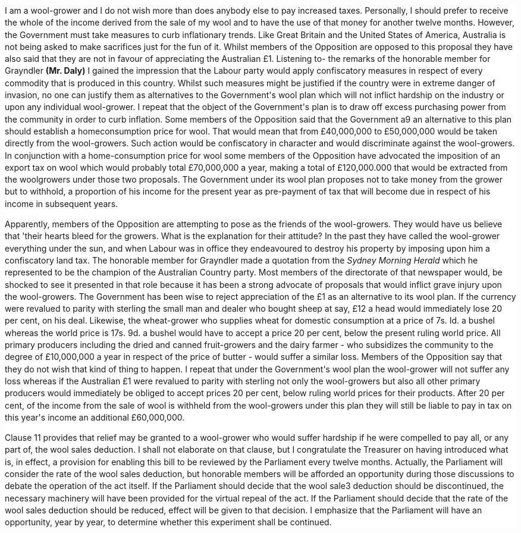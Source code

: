 I am a wool-grower and I do not wish more than does anybody else to pay increased taxes. Personally, I should prefer to receive the whole of the income derived from the sale of my wool and to have the use of that money for another twelve months. However, the Government must take measures to curb inflationary trends. Like Great Britain and the United States of America, Australia is not being asked to make sacrifices just for the fun of it. Whilst members of the Opposition are opposed to this proposal they have also said that they are not in favour of appreciating the Australian £1. Listening to- the remarks of the honorable member for Grayndler  **(Mr. Daly)**  I gained the impression that the Labour party would apply confiscatory measures in respect of every commodity that is produced in this country. Whilst such measures might be justified if the country were in extreme danger of invasion, no one can justify them as alternatives to the Government's wool plan which will not inflict hardship on the industry or upon any individual wool-grower. I repeat that the object of the Government's plan is to draw off excess purchasing power from the community in order to curb inflation. Some members of the Opposition said that the Government a9 an alternative to this plan should establish a homeconsumption price for wool. That would mean that from £40,000,000 to £50,000,000 would be taken directly from the wool-growers. Such action would be confiscatory in character and would discriminate against the wool-growers. In conjunction with a home-consumption price for wool some members of the Opposition have advocated the imposition of an export tax on wool which would probably total £70,000,000 a year, making a total of £120,000.000 that would be extracted from the woolgrowers under those two proposals. The Government under its wool plan proposes not to take money from the grower but to withhold, a proportion of his income for the present year as pre-payment of tax that will become due in respect of his income in subsequent years. 

Apparently, members of the Opposition are attempting to pose as the friends of the wool-growers. They would have us believe that 'their hearts bleed for the growers. What is the explanation for their attitude? In the past they have called the wool-grower everything under the sun, and when Labour was in office they endeavoured to destroy his property by imposing upon him a confiscatory land tax. The honorable member for Grayndler made a quotation from the  *Sydney Morning Herald*  which he represented to be the champion of the Australian Country party. Most members of the directorate of that newspaper would, be shocked to see it presented in that role because it has been a strong advocate of proposals that would inflict grave injury upon the wool-growers. The Government has been wise to reject appreciation of the £1 as an alternative to its wool plan. If the currency were revalued to parity with sterling the small man and dealer who bought sheep at say, £12 a head would immediately lose 20 per cent, on his deal. Likewise, the wheat-grower who supplies wheat for domestic consumption at a price of 7s. Id. a bushel whereas the world price is 17s. 9d. a bushel would have to accept a price 20 per cent, below the present ruling world price. All primary producers including the dried and canned fruit-growers and the dairy farmer - who subsidizes the community to the degree of £10,000,000 a year in respect of the price of butter - would suffer a similar loss. Members of the Opposition say that they do not wish that kind of thing to happen. I repeat that under the Government's wool plan the wool-grower will not suffer any loss whereas if the Australian £1 were revalued to parity with sterling not only the wool-growers but also all other primary producers would immediately be obliged to accept  prices  20 per cent, below ruling world prices for their products. After 20 per cent, of the income from the sale of wool is withheld from the wool-growers under this plan they will still be liable to pay in tax on this year's income an additional £60,000,000. 

Clause 11 provides that relief may be granted to a wool-grower who would suffer hardship if he were compelled to pay all, or any part of, the wool sales deduction. I shall not elaborate on that clause, but I congratulate the Treasurer on having introduced what is, in effect, a provision for enabling this bill to be reviewed by the Parliament every twelve months. Actually, the Parliament will consider the rate of the wool sales deduction, but honorable members will be afforded an opportunity during those discussions to debate the operation of the act itself. If the Parliament should decide that the wool sale3 deduction should be discontinued, the necessary machinery will have been provided for the virtual repeal of the act. If the Parliament should decide that the rate of the wool sales deduction should be reduced, effect will be given to that decision. I emphasize that the Parliament will have an opportunity, year by year, to determine whether this experiment shall be continued. 
